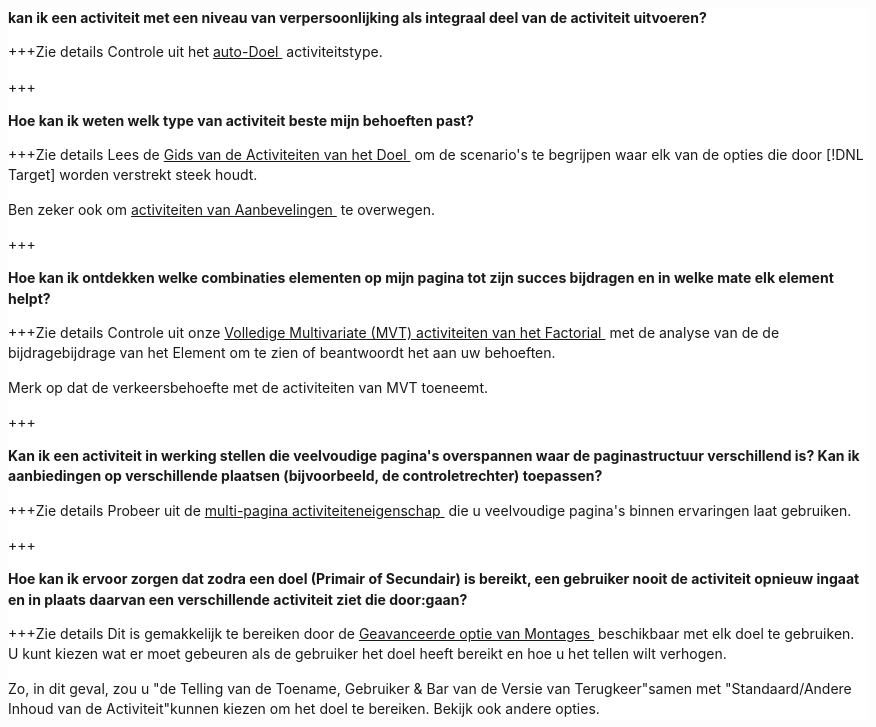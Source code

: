 **kan ik een activiteit met een niveau van verpersoonlijking als integraal deel van de activiteit uitvoeren?**

+++Zie details
Controle uit het [&#x200B; auto-Doel &#x200B;](/help/main/c-activities/auto-target/auto-target-to-optimize.md) activiteitstype.

+++

**Hoe kan ik weten welk type van activiteit beste mijn behoeften past?**

+++Zie details
Lees de [&#x200B; Gids van de Activiteiten van het Doel &#x200B;](/help/main/c-activities/target-activities-guide.md#concept_D974B0918EB74B3B8CB07ACD32BF37A1) om de scenario&#39;s te begrijpen waar elk van de opties die door [!DNL Target] worden verstrekt steek houdt.

Ben zeker ook om [&#x200B; activiteiten van Aanbevelingen &#x200B;](/help/main/c-recommendations/recommendations.md#concept_7556C8A4543942F2A77B13A29339C0C0) te overwegen.

+++

**Hoe kan ik ontdekken welke combinaties elementen op mijn pagina tot zijn succes bijdragen en in welke mate elk element helpt?**

+++Zie details
Controle uit onze [&#x200B; Volledige Multivariate (MVT) activiteiten van het Factorial &#x200B;](/help/main/c-activities/c-multivariate-testing/multivariate-testing.md#concept_628695CDC71B449B8DCC2F5654C11499) met de analyse van de de bijdragebijdrage van het Element om te zien of beantwoordt het aan uw behoeften.

Merk op dat de verkeersbehoefte met de activiteiten van MVT toeneemt.

+++

**Kan ik een activiteit in werking stellen die veelvoudige pagina&#39;s overspannen waar de paginastructuur verschillend is? Kan ik aanbiedingen op verschillende plaatsen (bijvoorbeeld, de controletrechter) toepassen?**

+++Zie details
Probeer uit de [&#x200B; multi-pagina activiteiteneigenschap &#x200B;](/help/main/c-experiences/c-visual-experience-composer/multipage-activity.md#concept_277E096063E14813AC5D8EDFA1D2ED48) die u veelvoudige pagina&#39;s binnen ervaringen laat gebruiken.

+++

**Hoe kan ik ervoor zorgen dat zodra een doel (Primair of Secundair) is bereikt, een gebruiker nooit de activiteit opnieuw ingaat en in plaats daarvan een verschillende activiteit ziet die door:gaan?**

+++Zie details
Dit is gemakkelijk te bereiken door de [&#x200B; Geavanceerde optie van Montages &#x200B;](/help/main/c-activities/t-test-ab/t-test-create-ab/ab-goals-and-settings.md#section_E2FE441AFB324E498793ABB025ED9974) beschikbaar met elk doel te gebruiken. U kunt kiezen wat er moet gebeuren als de gebruiker het doel heeft bereikt en hoe u het tellen wilt verhogen.

Zo, in dit geval, zou u &quot;de Telling van de Toename, Gebruiker &amp; Bar van de Versie van Terugkeer&quot;samen met &quot;Standaard/Andere Inhoud van de Activiteit&quot;kunnen kiezen om het doel te bereiken. Bekijk ook andere opties.
